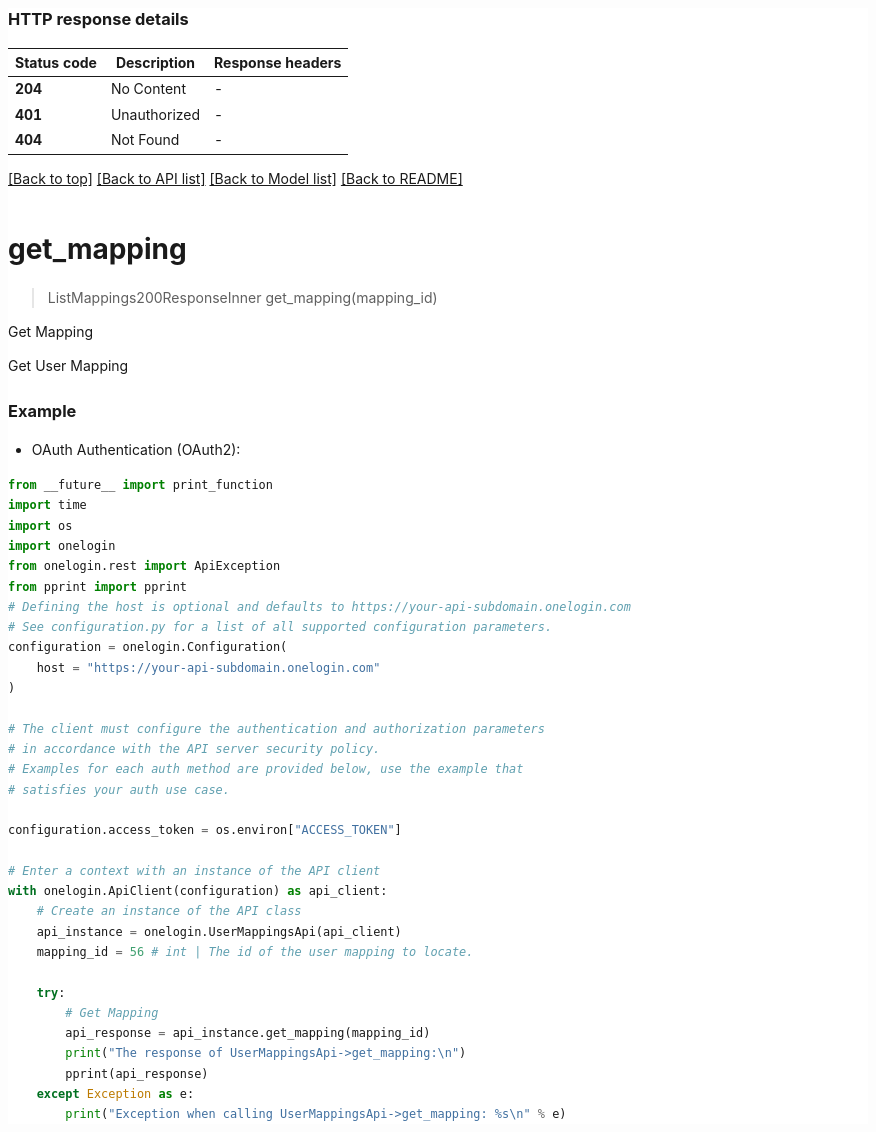 ### HTTP response details
| Status code | Description | Response headers |
|-------------|-------------|------------------|
**204** | No Content |  -  |
**401** | Unauthorized |  -  |
**404** | Not Found |  -  |

[[Back to top]](#) [[Back to API list]](../README.md#documentation-for-api-endpoints) [[Back to Model list]](../README.md#documentation-for-models) [[Back to README]](../README.md)

# **get_mapping**
> ListMappings200ResponseInner get_mapping(mapping_id)

Get Mapping

Get User Mapping

### Example

* OAuth Authentication (OAuth2):
```python
from __future__ import print_function
import time
import os
import onelogin
from onelogin.rest import ApiException
from pprint import pprint
# Defining the host is optional and defaults to https://your-api-subdomain.onelogin.com
# See configuration.py for a list of all supported configuration parameters.
configuration = onelogin.Configuration(
    host = "https://your-api-subdomain.onelogin.com"
)

# The client must configure the authentication and authorization parameters
# in accordance with the API server security policy.
# Examples for each auth method are provided below, use the example that
# satisfies your auth use case.

configuration.access_token = os.environ["ACCESS_TOKEN"]

# Enter a context with an instance of the API client
with onelogin.ApiClient(configuration) as api_client:
    # Create an instance of the API class
    api_instance = onelogin.UserMappingsApi(api_client)
    mapping_id = 56 # int | The id of the user mapping to locate.

    try:
        # Get Mapping
        api_response = api_instance.get_mapping(mapping_id)
        print("The response of UserMappingsApi->get_mapping:\n")
        pprint(api_response)
    except Exception as e:
        print("Exception when calling UserMappingsApi->get_mapping: %s\n" % e)
```
